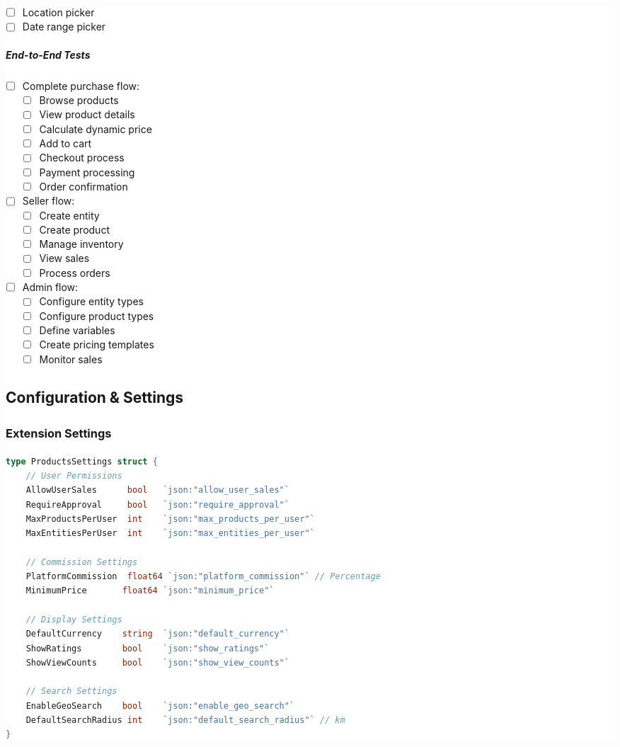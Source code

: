   - [ ] Location picker
  - [ ] Date range picker

##### End-to-End Tests
- [ ] Complete purchase flow:
  - [ ] Browse products
  - [ ] View product details
  - [ ] Calculate dynamic price
  - [ ] Add to cart
  - [ ] Checkout process
  - [ ] Payment processing
  - [ ] Order confirmation
- [ ] Seller flow:
  - [ ] Create entity
  - [ ] Create product
  - [ ] Manage inventory
  - [ ] View sales
  - [ ] Process orders
- [ ] Admin flow:
  - [ ] Configure entity types
  - [ ] Configure product types
  - [ ] Define variables
  - [ ] Create pricing templates
  - [ ] Monitor sales

## Configuration & Settings

### Extension Settings
```go
type ProductsSettings struct {
    // User Permissions
    AllowUserSales      bool   `json:"allow_user_sales"`
    RequireApproval     bool   `json:"require_approval"`
    MaxProductsPerUser  int    `json:"max_products_per_user"`
    MaxEntitiesPerUser  int    `json:"max_entities_per_user"`
    
    // Commission Settings
    PlatformCommission  float64 `json:"platform_commission"` // Percentage
    MinimumPrice       float64 `json:"minimum_price"`
    
    // Display Settings
    DefaultCurrency    string  `json:"default_currency"`
    ShowRatings        bool    `json:"show_ratings"`
    ShowViewCounts     bool    `json:"show_view_counts"`
    
    // Search Settings
    EnableGeoSearch    bool    `json:"enable_geo_search"`
    DefaultSearchRadius int    `json:"default_search_radius"` // km
}
```
